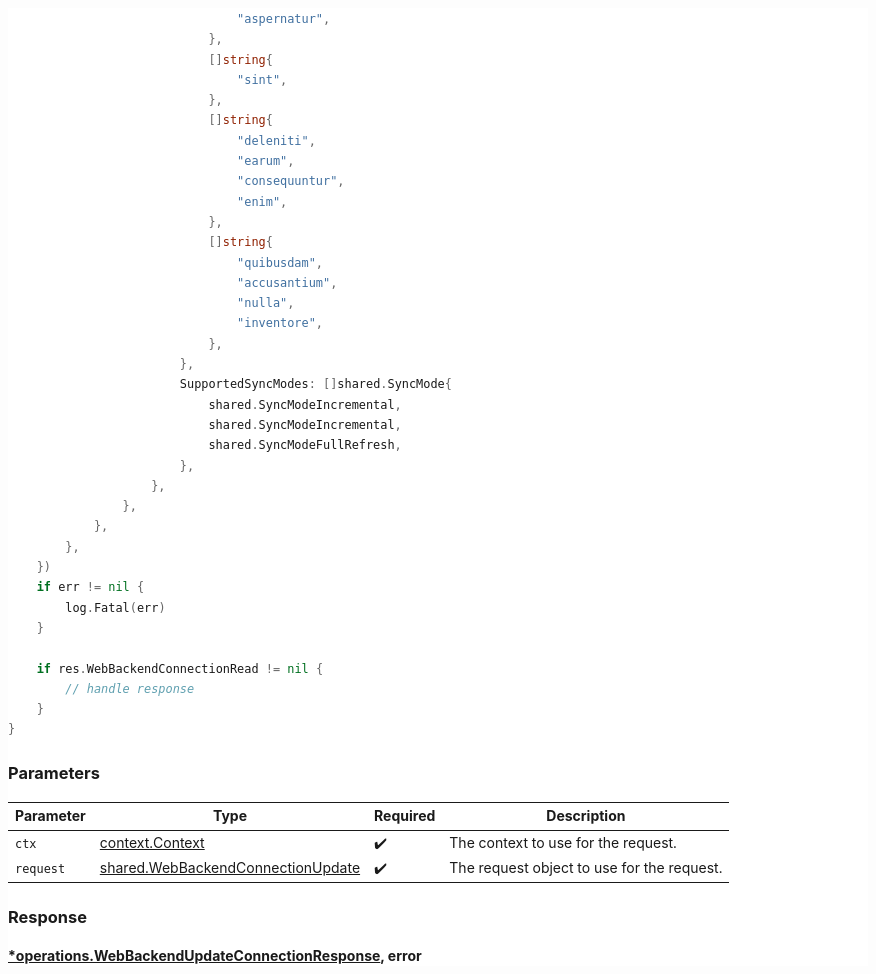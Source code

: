 ```go
                                "aspernatur",
                            },
                            []string{
                                "sint",
                            },
                            []string{
                                "deleniti",
                                "earum",
                                "consequuntur",
                                "enim",
                            },
                            []string{
                                "quibusdam",
                                "accusantium",
                                "nulla",
                                "inventore",
                            },
                        },
                        SupportedSyncModes: []shared.SyncMode{
                            shared.SyncModeIncremental,
                            shared.SyncModeIncremental,
                            shared.SyncModeFullRefresh,
                        },
                    },
                },
            },
        },
    })
    if err != nil {
        log.Fatal(err)
    }

    if res.WebBackendConnectionRead != nil {
        // handle response
    }
}
```

### Parameters

| Parameter                                                                              | Type                                                                                   | Required                                                                               | Description                                                                            |
| -------------------------------------------------------------------------------------- | -------------------------------------------------------------------------------------- | -------------------------------------------------------------------------------------- | -------------------------------------------------------------------------------------- |
| `ctx`                                                                                  | [context.Context](https://pkg.go.dev/context#Context)                                  | :heavy_check_mark:                                                                     | The context to use for the request.                                                    |
| `request`                                                                              | [shared.WebBackendConnectionUpdate](../../models/shared/webbackendconnectionupdate.md) | :heavy_check_mark:                                                                     | The request object to use for the request.                                             |


### Response

**[*operations.WebBackendUpdateConnectionResponse](../../models/operations/webbackendupdateconnectionresponse.md), error**

